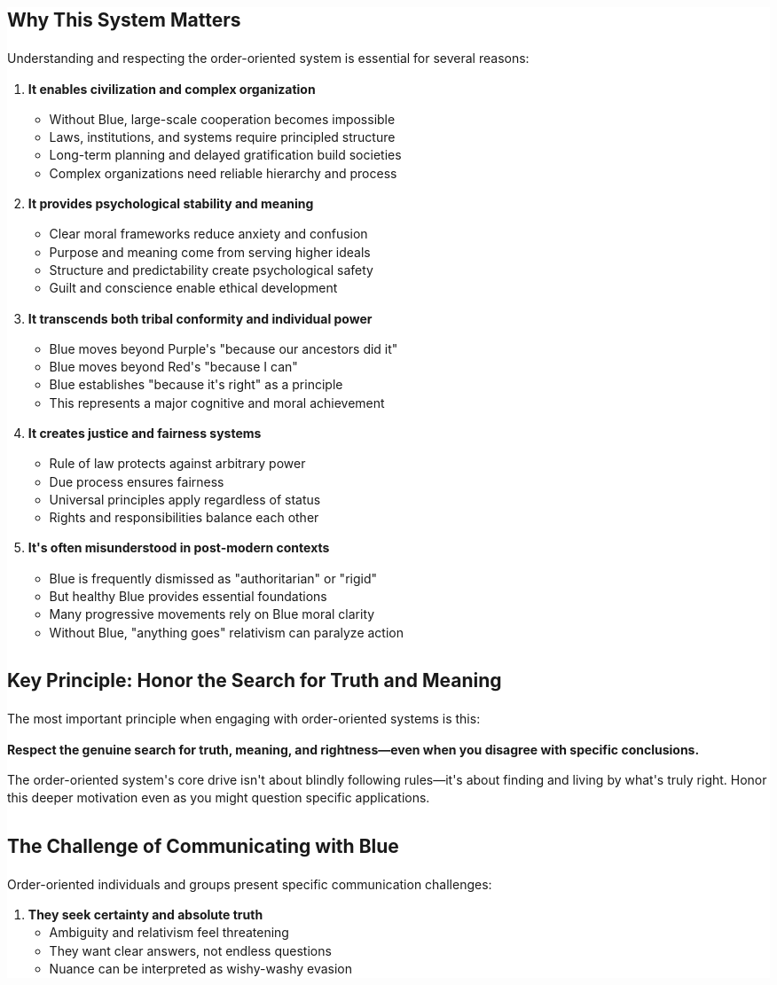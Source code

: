 ## Why This System Matters

Understanding and respecting the order-oriented system is essential for several reasons:

1. **It enables civilization and complex organization**
   - Without Blue, large-scale cooperation becomes impossible
   - Laws, institutions, and systems require principled structure
   - Long-term planning and delayed gratification build societies
   - Complex organizations need reliable hierarchy and process

2. **It provides psychological stability and meaning**
   - Clear moral frameworks reduce anxiety and confusion
   - Purpose and meaning come from serving higher ideals
   - Structure and predictability create psychological safety
   - Guilt and conscience enable ethical development

3. **It transcends both tribal conformity and individual power**
   - Blue moves beyond Purple's "because our ancestors did it"
   - Blue moves beyond Red's "because I can"
   - Blue establishes "because it's right" as a principle
   - This represents a major cognitive and moral achievement

4. **It creates justice and fairness systems**
   - Rule of law protects against arbitrary power
   - Due process ensures fairness
   - Universal principles apply regardless of status
   - Rights and responsibilities balance each other

5. **It's often misunderstood in post-modern contexts**
   - Blue is frequently dismissed as "authoritarian" or "rigid"
   - But healthy Blue provides essential foundations
   - Many progressive movements rely on Blue moral clarity
   - Without Blue, "anything goes" relativism can paralyze action

## Key Principle: Honor the Search for Truth and Meaning

The most important principle when engaging with order-oriented systems is this:

**Respect the genuine search for truth, meaning, and rightness—even when you disagree with specific conclusions.**

The order-oriented system's core drive isn't about blindly following rules—it's about finding and living by what's truly right. Honor this deeper motivation even as you might question specific applications.

## The Challenge of Communicating with Blue

Order-oriented individuals and groups present specific communication challenges:

1. **They seek certainty and absolute truth**
   - Ambiguity and relativism feel threatening
   - They want clear answers, not endless questions
   - Nuance can be interpreted as wishy-washy evasion
